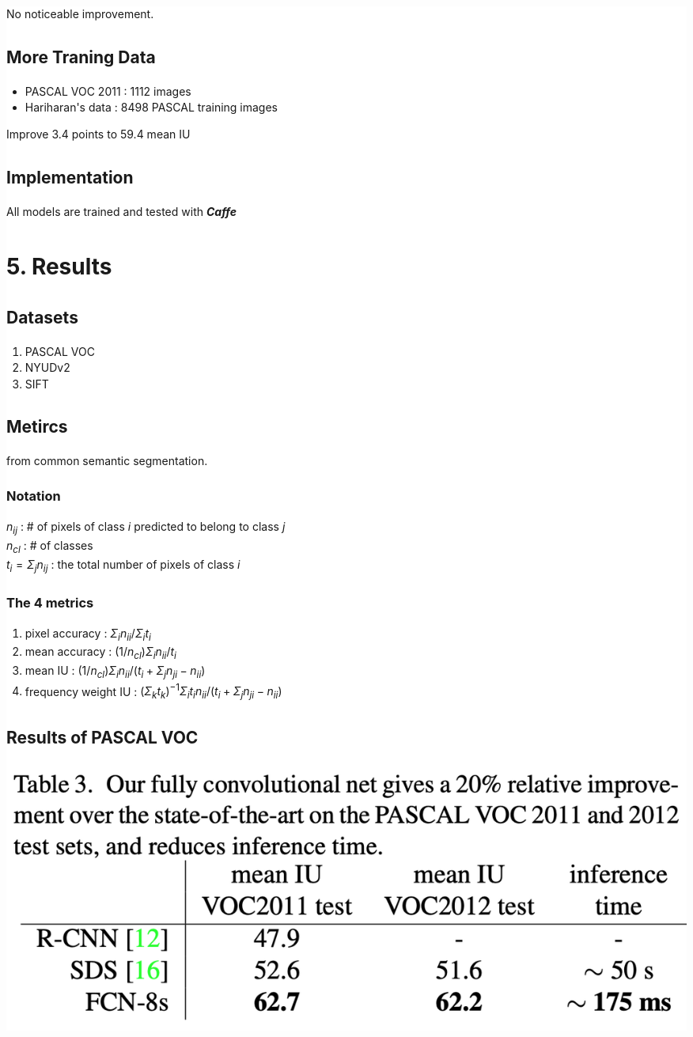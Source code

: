 No noticeable improvement.

## More Traning Data

- PASCAL VOC 2011 : 1112 images
- Hariharan's data : 8498 PASCAL training images

Improve 3.4 points to 59.4 mean IU

## Implementation

All models are trained and tested with **_Caffe_**

# 5. Results

## Datasets 

1. PASCAL VOC
2. NYUDv2
3. SIFT

## Metircs

from common semantic segmentation.

### Notation

$n_{ij}$ : # of pixels of class $i$ predicted to belong to class $j$  
$n_{cl}$ : # of classes  
$t_i = \Sigma_j n_{ij}$ : the total number of pixels of class $i$

### The 4 metrics

1. pixel accuracy : $\Sigma_i n_{ii} / \Sigma_i t_i$
2. mean accuracy : $(1/n_{cl}) \Sigma_i n_{ii} / t_i$
3. mean IU : $(1/n_{cl})\Sigma_i n_{ii}/(t_i+\Sigma_j n_{ji}-n_{ii})$
4. frequency weight IU : $(\Sigma_k t_k)^{-1} \Sigma_i t_i n_{ii}/(t_i+\Sigma_j n_{ji}-n_{ii})$

## Results of PASCAL VOC

![](fcn_imgs/fcn_table3.png)